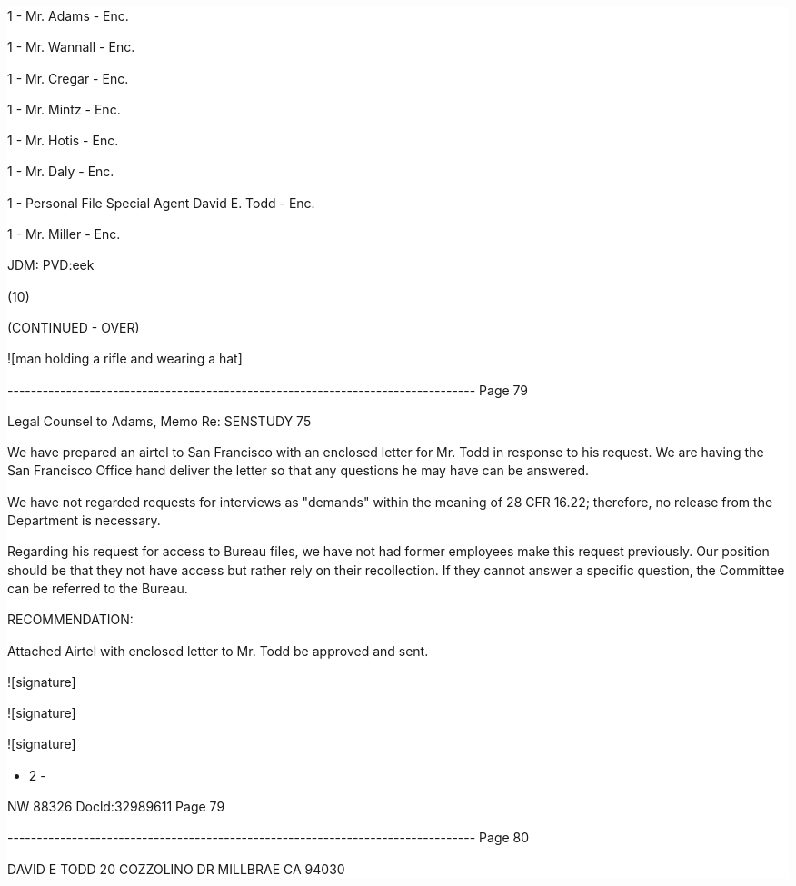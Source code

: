 1 - Mr. Adams - Enc.

1 - Mr. Wannall - Enc.

1 - Mr. Cregar - Enc.

1 - Mr. Mintz - Enc.

1 - Mr. Hotis - Enc.

1 - Mr. Daly - Enc.

1 - Personal File Special Agent David E. Todd - Enc.

1 - Mr. Miller - Enc.

JDM: PVD:eek

(10)

(CONTINUED - OVER)

![man holding a rifle and wearing a hat]


-------------------------------------------------------------------------------- Page 79

Legal Counsel to Adams, Memo
Re: SENSTUDY 75

We have prepared an airtel to San Francisco with an enclosed letter for Mr. Todd in response to his request. We are having the San Francisco Office hand deliver the letter so that any questions he may have can be answered.

We have not regarded requests for interviews as "demands" within the meaning of 28 CFR 16.22; therefore, no release from the Department is necessary.

Regarding his request for access to Bureau files, we have not had former employees make this request previously. Our position should be that they not have access but rather rely on their recollection. If they cannot answer a specific question, the Committee can be referred to the Bureau.

RECOMMENDATION:

Attached Airtel with enclosed letter to Mr. Todd be approved and sent.

![signature]

![signature]

![signature]

- 2 -

NW 88326 Docld:32989611 Page 79


-------------------------------------------------------------------------------- Page 80

DAVID E TODD
20 COZZOLINO DR
MILLBRAE CA 94030
